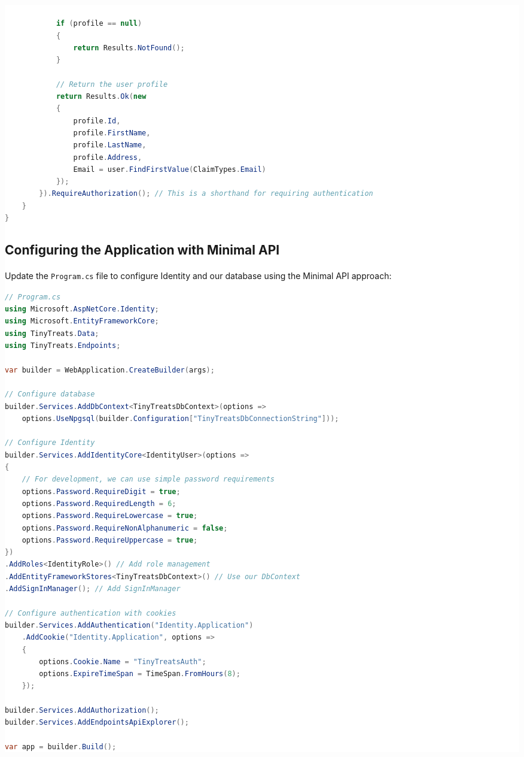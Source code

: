 ```csharp

            if (profile == null)
            {
                return Results.NotFound();
            }

            // Return the user profile
            return Results.Ok(new
            {
                profile.Id,
                profile.FirstName,
                profile.LastName,
                profile.Address,
                Email = user.FindFirstValue(ClaimTypes.Email)
            });
        }).RequireAuthorization(); // This is a shorthand for requiring authentication
    }
}
```

## Configuring the Application with Minimal API

Update the `Program.cs` file to configure Identity and our database using the Minimal API approach:

```csharp
// Program.cs
using Microsoft.AspNetCore.Identity;
using Microsoft.EntityFrameworkCore;
using TinyTreats.Data;
using TinyTreats.Endpoints;

var builder = WebApplication.CreateBuilder(args);

// Configure database
builder.Services.AddDbContext<TinyTreatsDbContext>(options =>
    options.UseNpgsql(builder.Configuration["TinyTreatsDbConnectionString"]));

// Configure Identity
builder.Services.AddIdentityCore<IdentityUser>(options =>
{
    // For development, we can use simple password requirements
    options.Password.RequireDigit = true;
    options.Password.RequiredLength = 6;
    options.Password.RequireLowercase = true;
    options.Password.RequireNonAlphanumeric = false;
    options.Password.RequireUppercase = true;
})
.AddRoles<IdentityRole>() // Add role management
.AddEntityFrameworkStores<TinyTreatsDbContext>() // Use our DbContext
.AddSignInManager(); // Add SignInManager

// Configure authentication with cookies
builder.Services.AddAuthentication("Identity.Application")
    .AddCookie("Identity.Application", options =>
    {
        options.Cookie.Name = "TinyTreatsAuth";
        options.ExpireTimeSpan = TimeSpan.FromHours(8);
    });

builder.Services.AddAuthorization();
builder.Services.AddEndpointsApiExplorer();

var app = builder.Build();
```